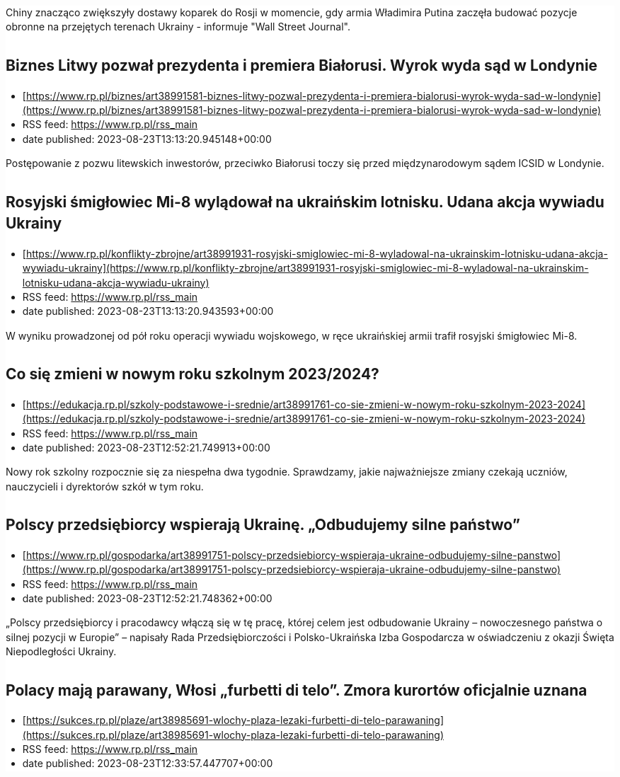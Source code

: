 Chiny znacząco zwiększyły dostawy koparek do Rosji w momencie, gdy armia Władimira Putina zaczęła budować pozycje obronne na przejętych terenach Ukrainy - informuje "Wall Street Journal".

## Biznes Litwy pozwał prezydenta i premiera Białorusi. Wyrok wyda sąd w Londynie
 - [https://www.rp.pl/biznes/art38991581-biznes-litwy-pozwal-prezydenta-i-premiera-bialorusi-wyrok-wyda-sad-w-londynie](https://www.rp.pl/biznes/art38991581-biznes-litwy-pozwal-prezydenta-i-premiera-bialorusi-wyrok-wyda-sad-w-londynie)
 - RSS feed: https://www.rp.pl/rss_main
 - date published: 2023-08-23T13:13:20.945148+00:00

Postępowanie z pozwu litewskich inwestorów, przeciwko Białorusi toczy się przed międzynarodowym sądem ICSID w Londynie.

## Rosyjski śmigłowiec Mi-8 wylądował na ukraińskim lotnisku. Udana akcja wywiadu Ukrainy
 - [https://www.rp.pl/konflikty-zbrojne/art38991931-rosyjski-smiglowiec-mi-8-wyladowal-na-ukrainskim-lotnisku-udana-akcja-wywiadu-ukrainy](https://www.rp.pl/konflikty-zbrojne/art38991931-rosyjski-smiglowiec-mi-8-wyladowal-na-ukrainskim-lotnisku-udana-akcja-wywiadu-ukrainy)
 - RSS feed: https://www.rp.pl/rss_main
 - date published: 2023-08-23T13:13:20.943593+00:00

W wyniku prowadzonej od pół roku operacji wywiadu wojskowego, w ręce ukraińskiej armii trafił rosyjski śmigłowiec Mi-8.

## Co się zmieni w nowym roku szkolnym 2023/2024?
 - [https://edukacja.rp.pl/szkoly-podstawowe-i-srednie/art38991761-co-sie-zmieni-w-nowym-roku-szkolnym-2023-2024](https://edukacja.rp.pl/szkoly-podstawowe-i-srednie/art38991761-co-sie-zmieni-w-nowym-roku-szkolnym-2023-2024)
 - RSS feed: https://www.rp.pl/rss_main
 - date published: 2023-08-23T12:52:21.749913+00:00

Nowy rok szkolny rozpocznie się za niespełna dwa tygodnie. Sprawdzamy, jakie najważniejsze zmiany czekają uczniów, nauczycieli i dyrektorów szkół w tym roku.

## Polscy przedsiębiorcy wspierają Ukrainę. „Odbudujemy silne państwo”
 - [https://www.rp.pl/gospodarka/art38991751-polscy-przedsiebiorcy-wspieraja-ukraine-odbudujemy-silne-panstwo](https://www.rp.pl/gospodarka/art38991751-polscy-przedsiebiorcy-wspieraja-ukraine-odbudujemy-silne-panstwo)
 - RSS feed: https://www.rp.pl/rss_main
 - date published: 2023-08-23T12:52:21.748362+00:00

„Polscy przedsiębiorcy i pracodawcy włączą się w tę pracę, której celem jest odbudowanie Ukrainy – nowoczesnego państwa o silnej pozycji w Europie” – napisały Rada Przedsiębiorczości i Polsko-Ukraińska Izba Gospodarcza w oświadczeniu z okazji Święta Niepodległości Ukrainy.

## Polacy mają parawany, Włosi „furbetti di telo”. Zmora kurortów oficjalnie uznana
 - [https://sukces.rp.pl/plaze/art38985691-wlochy-plaza-lezaki-furbetti-di-telo-parawaning](https://sukces.rp.pl/plaze/art38985691-wlochy-plaza-lezaki-furbetti-di-telo-parawaning)
 - RSS feed: https://www.rp.pl/rss_main
 - date published: 2023-08-23T12:33:57.447707+00:00

